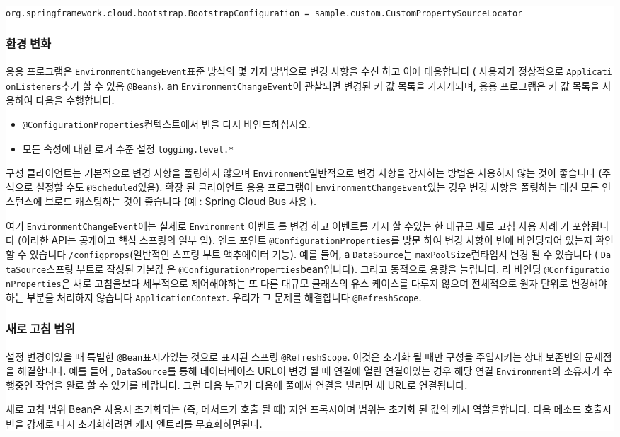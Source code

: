 ```org.springframework.cloud.bootstrap.BootstrapConfiguration = sample.custom.CustomPropertySourceLocator```


### 환경 변화



응용 프로그램은 `EnvironmentChangeEvent`표준 방식의 몇 가지 방법으로 변경 사항을 수신 하고 이에 대응합니다 ( 사용자가 정상적으로 `ApplicationListeners`추가 할 수 있음 `@Beans`). an `EnvironmentChangeEvent`이 관찰되면 변경된 키 값 목록을 가지게되며, 응용 프로그램은 키 값 목록을 사용하여 다음을 수행합니다.





*   `@ConfigurationProperties`컨텍스트에서 빈을 다시 바인드하십시오.

*   모든 속성에 대한 로거 수준 설정 `logging.level.*`





구성 클라이언트는 기본적으로 변경 사항을 폴링하지 않으며 `Environment`일반적으로 변경 사항을 감지하는 방법은 사용하지 않는 것이 좋습니다 (주석으로 설정할 수도 `@Scheduled`있음). 확장 된 클라이언트 응용 프로그램이 `EnvironmentChangeEvent`있는 경우 변경 사항을 폴링하는 대신 모든 인스턴스에 브로드 캐스팅하는 것이 좋습니다 (예 : [Spring Cloud Bus 사용](https://github.com/spring-cloud/spring-cloud-bus) ).





여기 `EnvironmentChangeEvent`에는 실제로 `Environment` 이벤트 를 변경 하고 이벤트를 게시 할 수있는 한 대규모 새로 고침 사용 사례 가 포함됩니다 (이러한 API는 공개이고 핵심 스프링의 일부 임). 엔드 포인트 `@ConfigurationProperties`를 방문 하여 변경 사항이 빈에 바인딩되어 있는지 확인할 수 있습니다 `/configprops`(일반적인 스프링 부트 액추에이터 기능). 예를 들어, a `DataSource`는 `maxPoolSize`런타임시 변경 될 수 있습니다 ( `DataSource`스프링 부트로 작성된 기본값 은 `@ConfigurationProperties`bean입니다). 그리고 동적으로 용량을 늘립니다. 리 바인딩 `@ConfigurationProperties`은 새로 고침을보다 세부적으로 제어해야하는 또 다른 대규모 클래스의 유스 케이스를 다루지 않으며 전체적으로 원자 단위로 변경해야하는 부분을 처리하지 않습니다 `ApplicationContext`. 우리가 그 문제를 해결합니다 `@RefreshScope`.







### 새로 고침 범위



설정 변경이있을 때 특별한 `@Bean`표시가있는 것으로 표시된 스프링 `@RefreshScope`. 이것은 초기화 될 때만 구성을 주입시키는 상태 보존빈의 문제점을 해결합니다. 예를 들어 , `DataSource`를 통해 데이터베이스 URL이 변경 될 때 연결에 열린 연결이있는 경우 해당 연결 `Environment`의 소유자가 수행중인 작업을 완료 할 수 있기를 바랍니다. 그런 다음 누군가 다음에 풀에서 연결을 빌리면 새 URL로 연결됩니다.





새로 고침 범위 Bean은 사용시 초기화되는 (즉, 메서드가 호출 될 때) 지연 프록시이며 범위는 초기화 된 값의 캐시 역할을합니다. 다음 메소드 호출시 빈을 강제로 다시 초기화하려면 캐시 엔트리를 무효화하면된다.





```